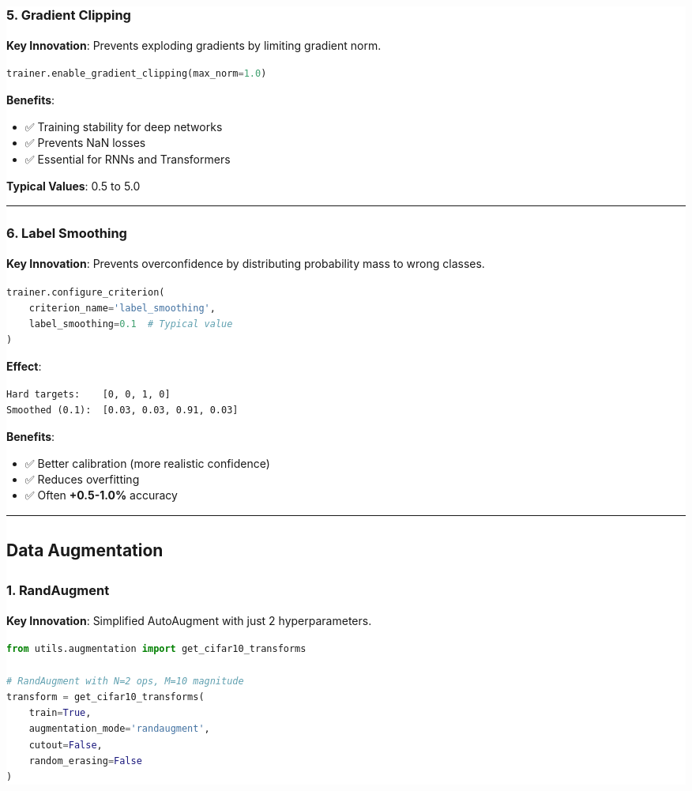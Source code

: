 ### 5. Gradient Clipping

**Key Innovation**: Prevents exploding gradients by limiting gradient norm.

```python
trainer.enable_gradient_clipping(max_norm=1.0)
```

**Benefits**:
- ✅ Training stability for deep networks
- ✅ Prevents NaN losses
- ✅ Essential for RNNs and Transformers

**Typical Values**: 0.5 to 5.0

---

### 6. Label Smoothing

**Key Innovation**: Prevents overconfidence by distributing probability mass to wrong classes.

```python
trainer.configure_criterion(
    criterion_name='label_smoothing',
    label_smoothing=0.1  # Typical value
)
```

**Effect**:
```
Hard targets:    [0, 0, 1, 0]
Smoothed (0.1):  [0.03, 0.03, 0.91, 0.03]
```

**Benefits**:
- ✅ Better calibration (more realistic confidence)
- ✅ Reduces overfitting
- ✅ Often **+0.5-1.0%** accuracy

---

## Data Augmentation

### 1. RandAugment

**Key Innovation**: Simplified AutoAugment with just 2 hyperparameters.

```python
from utils.augmentation import get_cifar10_transforms

# RandAugment with N=2 ops, M=10 magnitude
transform = get_cifar10_transforms(
    train=True,
    augmentation_mode='randaugment',
    cutout=False,
    random_erasing=False
)
```
